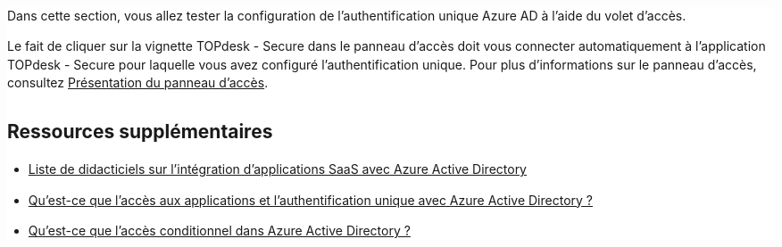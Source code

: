 Dans cette section, vous allez tester la configuration de l’authentification unique Azure AD à l’aide du volet d’accès.

Le fait de cliquer sur la vignette TOPdesk - Secure dans le panneau d’accès doit vous connecter automatiquement à l’application TOPdesk - Secure pour laquelle vous avez configuré l’authentification unique. Pour plus d’informations sur le panneau d’accès, consultez [Présentation du panneau d’accès](https://docs.microsoft.com/azure/active-directory/active-directory-saas-access-panel-introduction).

## <a name="additional-resources"></a>Ressources supplémentaires

- [Liste de didacticiels sur l’intégration d’applications SaaS avec Azure Active Directory](https://docs.microsoft.com/azure/active-directory/active-directory-saas-tutorial-list)

- [Qu’est-ce que l’accès aux applications et l’authentification unique avec Azure Active Directory ?](https://docs.microsoft.com/azure/active-directory/active-directory-appssoaccess-whatis)

- [Qu’est-ce que l’accès conditionnel dans Azure Active Directory ?](https://docs.microsoft.com/azure/active-directory/conditional-access/overview)

